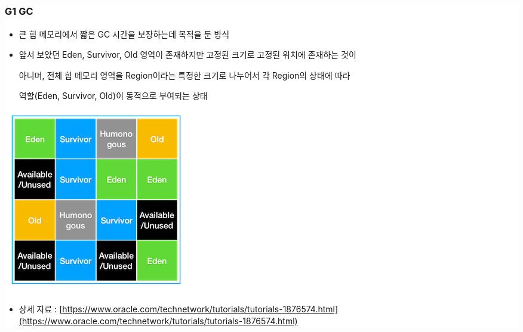### G1 GC

- 큰 힙 메모리에서 짧은 GC 시간을 보장하는데 목적을 둔 방식
- 앞서 보았던 Eden, Survivor, Old 영역이 존재하지만 고정된 크기로 고정된 위치에 존재하는 것이

    아니며, 전체 힙 메모리 영역을 Region이라는 특정한 크기로 나누어서 각 Region의 상태에 따라 

    역할(Eden, Survivor, Old)이 동적으로 부여되는 상태

![%E1%84%8B%E1%85%B5%E1%84%86%E1%85%B5%E1%86%AB%E1%84%80%E1%85%B2%20f04e996685184f9eaf0622b06c466570/Untitled%2010.png](%E1%84%8B%E1%85%B5%E1%84%86%E1%85%B5%E1%86%AB%E1%84%80%E1%85%B2%20f04e996685184f9eaf0622b06c466570/Untitled%2010.png)

- 상세 자료 : [https://www.oracle.com/technetwork/tutorials/tutorials-1876574.html](https://www.oracle.com/technetwork/tutorials/tutorials-1876574.html)